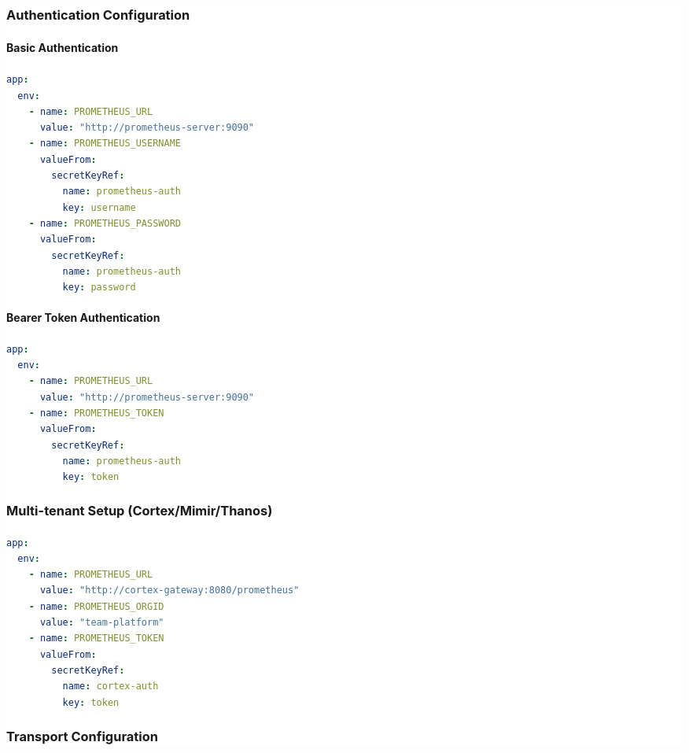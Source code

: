 ### Authentication Configuration

#### Basic Authentication

```yaml
app:
  env:
    - name: PROMETHEUS_URL
      value: "http://prometheus-server:9090"
    - name: PROMETHEUS_USERNAME
      valueFrom:
        secretKeyRef:
          name: prometheus-auth
          key: username
    - name: PROMETHEUS_PASSWORD
      valueFrom:
        secretKeyRef:
          name: prometheus-auth
          key: password
```

#### Bearer Token Authentication

```yaml
app:
  env:
    - name: PROMETHEUS_URL
      value: "http://prometheus-server:9090"
    - name: PROMETHEUS_TOKEN
      valueFrom:
        secretKeyRef:
          name: prometheus-auth
          key: token
```

### Multi-tenant Setup (Cortex/Mimir/Thanos)

```yaml
app:
  env:
    - name: PROMETHEUS_URL
      value: "http://cortex-gateway:8080/prometheus"
    - name: PROMETHEUS_ORGID
      value: "team-platform"
    - name: PROMETHEUS_TOKEN
      valueFrom:
        secretKeyRef:
          name: cortex-auth
          key: token
```

### Transport Configuration
